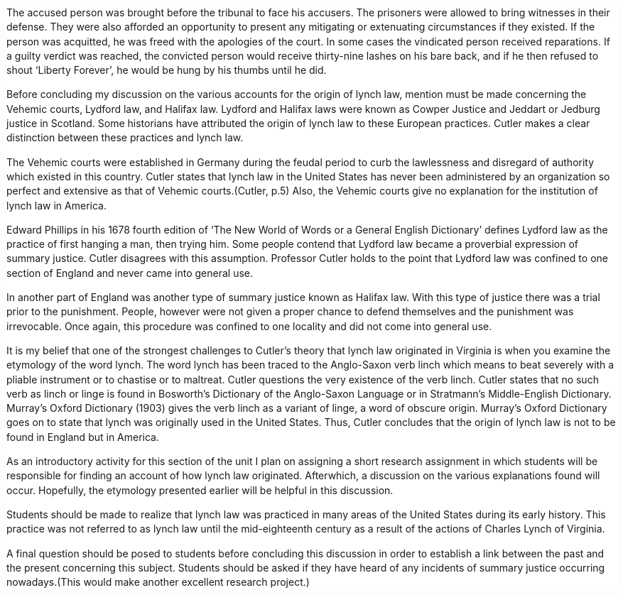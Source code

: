   The accused person was brought before the tribunal to face his accusers. The prisoners were allowed to bring witnesses in their defense. They were also afforded an opportunity to present any mitigating or extenuating circumstances if they existed. If the person was acquitted, he was freed with the apologies of the court. In some cases the vindicated person received reparations. If a guilty verdict was reached, the convicted person would receive thirty-nine lashes on his bare back, and if he then refused to shout ‘Liberty Forever’, he would be hung by his thumbs until he did.
 </p>
 <p>
  Before concluding my discussion on the various accounts for the origin of lynch law, mention must be made concerning the Vehemic courts, Lydford law, and Halifax law. Lydford and Halifax laws were known as Cowper Justice and Jeddart or Jedburg justice in Scotland. Some historians have attributed the origin of lynch law to these European practices. Cutler makes a clear distinction between these practices and lynch law.
 </p>
 <p>
  The Vehemic courts were established in Germany during the feudal period to curb the lawlessness and disregard of authority which existed in this country. Cutler states that lynch law in the United States has never been administered by an organization so perfect and extensive as that of Vehemic courts.(Cutler, p.5) Also, the Vehemic courts give no explanation for the institution of lynch law in America.
 </p>
 <p>
  Edward Phillips in his 1678 fourth edition of ‘The New World of Words or a General English Dictionary’ defines Lydford law as the practice of first hanging a man, then trying him. Some people contend that Lydford law became a proverbial expression of summary justice. Cutler disagrees with this assumption. Professor Cutler holds to the point that Lydford law was confined to one section of England and never came into general use.
 </p>
 <p>
  In another part of England was another type of summary justice known as Halifax law. With this type of justice there was a trial prior to the punishment. People, however were not given a proper chance to defend themselves and the punishment was irrevocable. Once again, this procedure was confined to one locality and did not come into general use.
 </p>
 <p>
  It is my belief that one of the strongest challenges to Cutler’s theory that lynch law originated in Virginia is when you examine the etymology of the word lynch. The word lynch has been traced to the Anglo-Saxon verb linch which means to beat severely with a pliable instrument or to chastise or to maltreat. Cutler questions the very existence of the verb linch. Cutler states that no such verb as linch or linge is found in Bosworth’s Dictionary of the Anglo-Saxon Language or in Stratmann’s Middle-English Dictionary. Murray’s Oxford Dictionary (1903) gives the verb linch as a variant of linge, a word of obscure origin. Murray’s Oxford Dictionary goes on to state that lynch was originally used in the United States. Thus, Cutler concludes that the origin of lynch law is not to be found in England but in America.
 </p>
 <p>
  As an introductory activity for this section of the unit I plan on assigning a short research assignment in which students will be responsible for finding an account of how lynch law originated. Afterwhich, a discussion on the various explanations found will occur. Hopefully, the etymology presented earlier will be helpful in this discussion.
 </p>
 <p>
  Students should be made to realize that lynch law was practiced in many areas of the United States during its early history. This practice was not referred to as lynch law until the mid-eighteenth century as a result of the actions of Charles Lynch of Virginia.
 </p>
 <p>
  A final question should be posed to students before concluding this discussion in order to establish a link between the past and the present concerning this subject. Students should be asked if they have heard of any incidents of summary justice occurring nowadays.(This would make another excellent research project.)
 </p>
 <p>